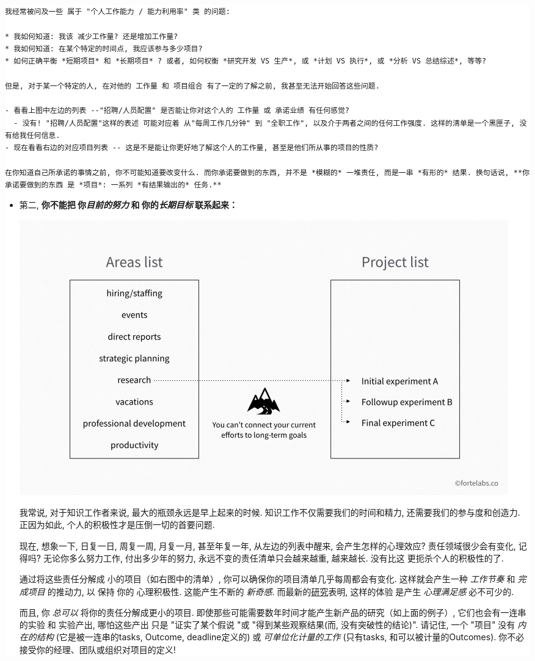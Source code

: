     我经常被问及一些 属于 "个人工作能力 / 能力利用率" 类 的问题: 

    * 我如何知道: 我该 减少工作量? 还是增加工作量? 
    * 我如何知道: 在某个特定的时间点, 我应该参与多少项目? 
    * 如何正确平衡 *短期项目* 和 *长期项目* ? 或者, 如何权衡 *研究开发 VS 生产*, 或 *计划 VS 执行*, 或 *分析 VS 总结综述*, 等等?

    但是, 对于某一个特定的人, 在对他的 工作量 和 项目组合 有了一定的了解之前, 我甚至无法开始回答这些问题. 

    - 看看上图中左边的列表 --"招聘/人员配置" 是否能让你对这个人的 工作量 或 承诺业绩 有任何感觉? 
      - 没有! "招聘/人员配置"这样的表述 可能对应着 从"每周工作几分钟" 到 "全职工作", 以及介于两者之间的任何工作强度. 这样的清单是一个黑匣子, 没有给我任何信息. 
    - 现在看看右边的对应项目列表 -- 这是不是能让你更好地了解这个人的工作量, 甚至是他们所从事的项目的性质? 

    在你知道自己所承诺的事情之前, 你不可能知道要改变什么. 而你承诺要做到的东西, 并不是 *模糊的* 一堆责任, 而是一串 *有形的* 结果. 换句话说, **你承诺要做到的东西 是 *项目*: 一系列 *有结果输出的* 任务.**

- 第二, **你不能把 你*目前的努力* 和 你的*长期目标* 联系起来：**

    ![](img/PARA_8-5khv07ZpDitKqHDCvd_a1Q.jpeg)

    我常说, 对于知识工作者来说, 最大的瓶颈永远是早上起来的时候. 
    知识工作不仅需要我们的时间和精力, 还需要我们的参与度和创造力. 
    正因为如此, 个人的积极性才是压倒一切的首要问题. 

    现在, 想象一下, 日复一日, 周复一周, 月复一月, 甚至年复一年, 从左边的列表中醒来, 会产生怎样的心理效应? 
    责任领域很少会有变化, 记得吗? 无论你多么努力工作, 付出多少年的努力, 永远不变的责任清单只会越来越重, 越来越长. 没有比这 更扼杀个人的积极性的了. 

    通过将这些责任分解成 小的项目（如右图中的清单）, 你可以确保你的项目清单几乎每周都会有变化. 这样就会产生一种 *工作节奏* 和 *完成项目* 的推动力, 以 保持 你的 心理积极性. 
    这能产生不断的 *新奇感*. 而最新的[研究](https://www.amazon.com/Satisfaction-Science-Finding-True-Fulfillment/dp/080507600X)表明, 这样的体验 是产生 *心理满足感* 必不可少的. 

    而且, 你 *总可以* 将你的责任分解成更小的项目. 即使那些可能需要数年时间才能产生新产品的研究（如上面的例子）, 它们也会有一连串的实验 和 实验产出, 哪怕这些产出 只是 "证实了某个假说 "或 "得到某些观察结果(而, 没有突破性的结论)". 请记住, 一个 "项目" 没有 *内在的结构* (它是被一连串的tasks, Outcome, deadline定义的) 或 *可单位化计量的工作* (只有tasks, 和可以被计量的Outcomes). 你不必接受你的经理、团队或组织对项目的定义!
